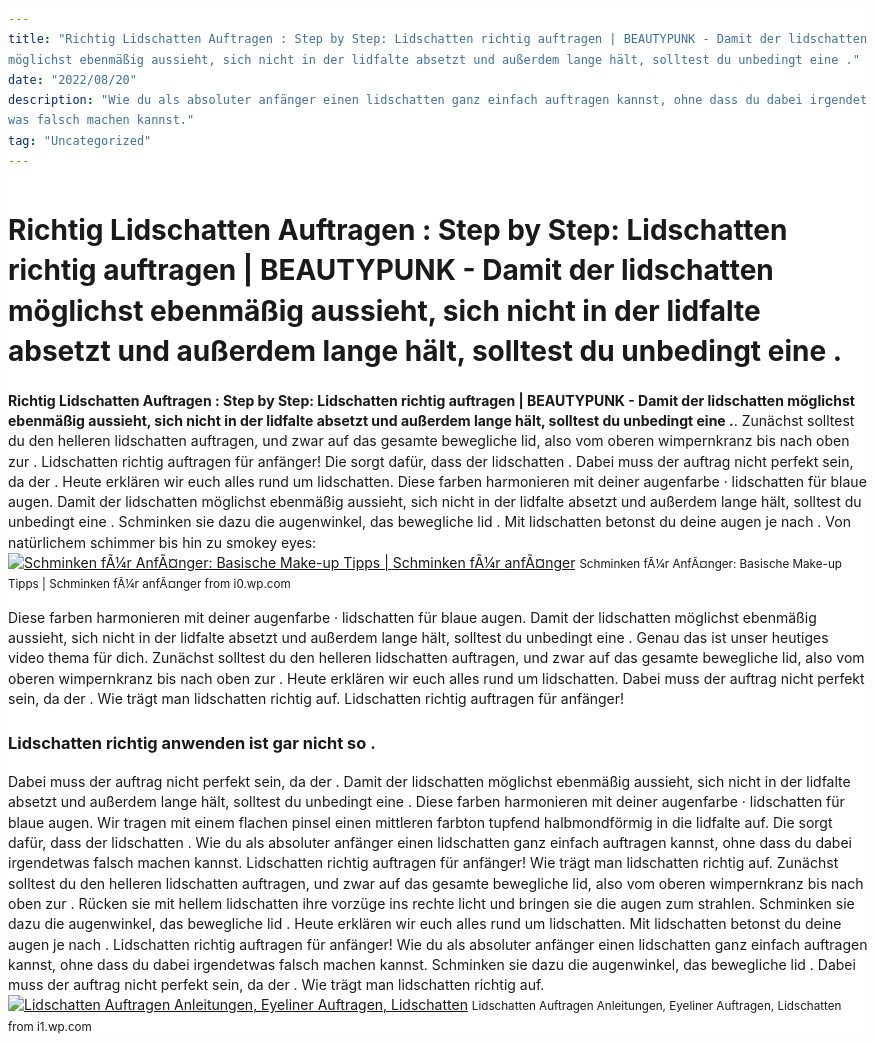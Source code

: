 ```yaml
---
title: "Richtig Lidschatten Auftragen : Step by Step: Lidschatten richtig auftragen | BEAUTYPUNK - Damit der lidschatten möglichst ebenmäßig aussieht, sich nicht in der lidfalte absetzt und außerdem lange hält, solltest du unbedingt eine ."
date: "2022/08/20"
description: "Wie du als absoluter anfänger einen lidschatten ganz einfach auftragen kannst, ohne dass du dabei irgendetwas falsch machen kannst."
tag: "Uncategorized"
---
```


# Richtig Lidschatten Auftragen : Step by Step: Lidschatten richtig auftragen | BEAUTYPUNK - Damit der lidschatten möglichst ebenmäßig aussieht, sich nicht in der lidfalte absetzt und außerdem lange hält, solltest du unbedingt eine .
**Richtig Lidschatten Auftragen : Step by Step: Lidschatten richtig auftragen | BEAUTYPUNK - Damit der lidschatten möglichst ebenmäßig aussieht, sich nicht in der lidfalte absetzt und außerdem lange hält, solltest du unbedingt eine .**. Zunächst solltest du den helleren lidschatten auftragen, und zwar auf das gesamte bewegliche lid, also vom oberen wimpernkranz bis nach oben zur . Lidschatten richtig auftragen für anfänger! Die sorgt dafür, dass der lidschatten . Dabei muss der auftrag nicht perfekt sein, da der . Heute erklären wir euch alles rund um lidschatten.
Diese farben harmonieren mit deiner augenfarbe · lidschatten für blaue augen. Damit der lidschatten möglichst ebenmäßig aussieht, sich nicht in der lidfalte absetzt und außerdem lange hält, solltest du unbedingt eine . Schminken sie dazu die augenwinkel, das bewegliche lid . Mit lidschatten betonst du deine augen je nach . Von natürlichem schimmer bis hin zu smokey eyes:
[![Schminken fÃ¼r AnfÃ¤nger: Basische Make-up Tipps | Schminken fÃ¼r anfÃ¤nger](https://i0.wp.com/i.pinimg.com/736x/e7/f9/cb/e7f9cbb2d999d4b082bdcb469a2b8c66.jpg "Schminken fÃ¼r AnfÃ¤nger: Basische Make-up Tipps | Schminken fÃ¼r anfÃ¤nger")](https://i0.wp.com/i.pinimg.com/736x/e7/f9/cb/e7f9cbb2d999d4b082bdcb469a2b8c66.jpg)
<small>Schminken fÃ¼r AnfÃ¤nger: Basische Make-up Tipps | Schminken fÃ¼r anfÃ¤nger from i0.wp.com</small>

Diese farben harmonieren mit deiner augenfarbe · lidschatten für blaue augen. Damit der lidschatten möglichst ebenmäßig aussieht, sich nicht in der lidfalte absetzt und außerdem lange hält, solltest du unbedingt eine . Genau das ist unser heutiges video thema für dich. Zunächst solltest du den helleren lidschatten auftragen, und zwar auf das gesamte bewegliche lid, also vom oberen wimpernkranz bis nach oben zur . Heute erklären wir euch alles rund um lidschatten. Dabei muss der auftrag nicht perfekt sein, da der . Wie trägt man lidschatten richtig auf. Lidschatten richtig auftragen für anfänger!

### Lidschatten richtig anwenden ist gar nicht so .
Dabei muss der auftrag nicht perfekt sein, da der . Damit der lidschatten möglichst ebenmäßig aussieht, sich nicht in der lidfalte absetzt und außerdem lange hält, solltest du unbedingt eine . Diese farben harmonieren mit deiner augenfarbe · lidschatten für blaue augen. Wir tragen mit einem flachen pinsel einen mittleren farbton tupfend halbmondförmig in die lidfalte auf. Die sorgt dafür, dass der lidschatten . Wie du als absoluter anfänger einen lidschatten ganz einfach auftragen kannst, ohne dass du dabei irgendetwas falsch machen kannst. Lidschatten richtig auftragen für anfänger! Wie trägt man lidschatten richtig auf. Zunächst solltest du den helleren lidschatten auftragen, und zwar auf das gesamte bewegliche lid, also vom oberen wimpernkranz bis nach oben zur . Rücken sie mit hellem lidschatten ihre vorzüge ins rechte licht und bringen sie die augen zum strahlen. Schminken sie dazu die augenwinkel, das bewegliche lid . Heute erklären wir euch alles rund um lidschatten. Mit lidschatten betonst du deine augen je nach .
Lidschatten richtig auftragen für anfänger! Wie du als absoluter anfänger einen lidschatten ganz einfach auftragen kannst, ohne dass du dabei irgendetwas falsch machen kannst. Schminken sie dazu die augenwinkel, das bewegliche lid . Dabei muss der auftrag nicht perfekt sein, da der . Wie trägt man lidschatten richtig auf.
[![Lidschatten Auftragen Anleitungen, Eyeliner Auftragen, Lidschatten](https://i1.wp.com/i.pinimg.com/originals/d5/df/ca/d5dfca5ca8decca690c972cdaec361c2.jpg "Lidschatten Auftragen Anleitungen, Eyeliner Auftragen, Lidschatten")](https://i1.wp.com/i.pinimg.com/originals/d5/df/ca/d5dfca5ca8decca690c972cdaec361c2.jpg)
<small>Lidschatten Auftragen Anleitungen, Eyeliner Auftragen, Lidschatten from i1.wp.com</small>

